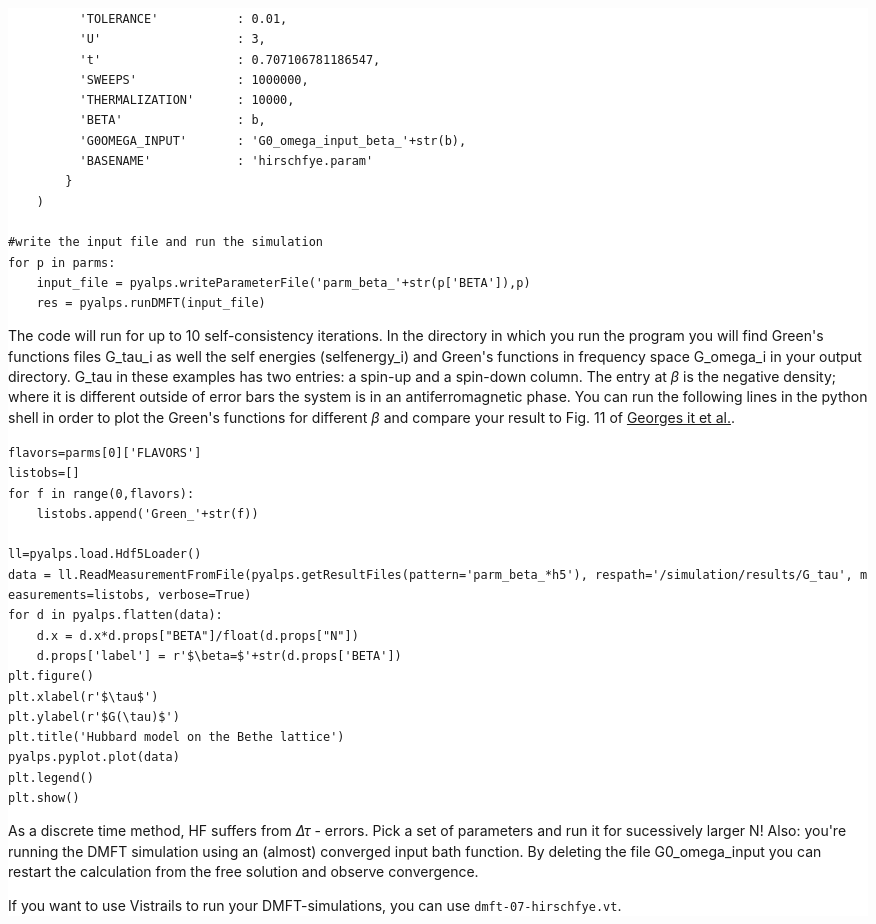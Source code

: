               'TOLERANCE'           : 0.01,
              'U'                   : 3,
              't'                   : 0.707106781186547,
              'SWEEPS'              : 1000000,
              'THERMALIZATION'      : 10000,
              'BETA'                : b,
              'G0OMEGA_INPUT'       : 'G0_omega_input_beta_'+str(b),
              'BASENAME'            : 'hirschfye.param'
            }
        )

    #write the input file and run the simulation
    for p in parms:
        input_file = pyalps.writeParameterFile('parm_beta_'+str(p['BETA']),p)
        res = pyalps.runDMFT(input_file)

The code will run for up to 10 self-consistency iterations. In the directory in which you run the program you will find Green's functions files G_tau_i as well the self energies (selfenergy_i) and Green's functions in frequency space G_omega_i in your output directory. G_tau in these examples has two entries: a spin-up and a spin-down column. The entry at $\beta$ is the negative density; where it is different outside of error bars the system is in an antiferromagnetic phase. You can run the following lines in the python shell in order to plot the Green's functions for different $\beta$ and compare your result to Fig. 11 of [Georges it et al.](https://journals.aps.org/rmp/abstract/10.1103/RevModPhys.68.13).

    flavors=parms[0]['FLAVORS']
    listobs=[]   
    for f in range(0,flavors):
        listobs.append('Green_'+str(f))

    ll=pyalps.load.Hdf5Loader()
    data = ll.ReadMeasurementFromFile(pyalps.getResultFiles(pattern='parm_beta_*h5'), respath='/simulation/results/G_tau', measurements=listobs, verbose=True)
    for d in pyalps.flatten(data):
        d.x = d.x*d.props["BETA"]/float(d.props["N"])
        d.props['label'] = r'$\beta=$'+str(d.props['BETA'])
    plt.figure()
    plt.xlabel(r'$\tau$')
    plt.ylabel(r'$G(\tau)$')
    plt.title('Hubbard model on the Bethe lattice')
    pyalps.pyplot.plot(data)
    plt.legend()
    plt.show()

As a discrete time method, HF suffers from $\Delta\tau$ - errors. Pick a set of parameters and run it for sucessively larger N! Also: you're running the DMFT simulation using an (almost) converged input bath function. By deleting the file G0_omega_input you can restart the calculation from the free solution and observe convergence.

If you want to use Vistrails to run your DMFT-simulations, you can use `dmft-07-hirschfye.vt`.
